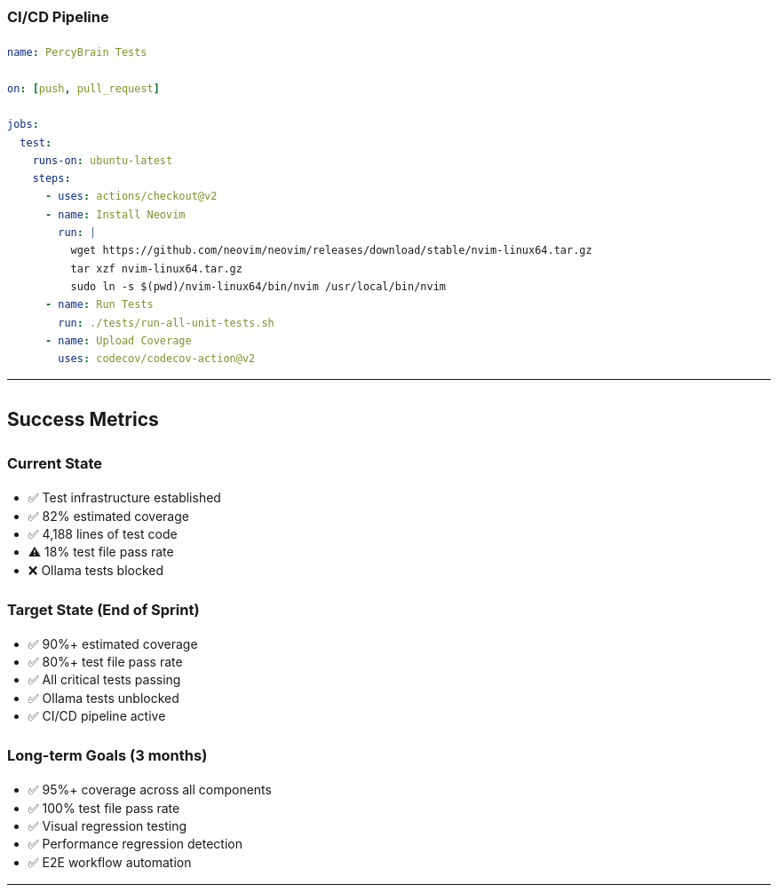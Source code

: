 ### CI/CD Pipeline

```yaml
name: PercyBrain Tests

on: [push, pull_request]

jobs:
  test:
    runs-on: ubuntu-latest
    steps:
      - uses: actions/checkout@v2
      - name: Install Neovim
        run: |
          wget https://github.com/neovim/neovim/releases/download/stable/nvim-linux64.tar.gz
          tar xzf nvim-linux64.tar.gz
          sudo ln -s $(pwd)/nvim-linux64/bin/nvim /usr/local/bin/nvim
      - name: Run Tests
        run: ./tests/run-all-unit-tests.sh
      - name: Upload Coverage
        uses: codecov/codecov-action@v2
```

______________________________________________________________________

## Success Metrics

### Current State

- ✅ Test infrastructure established
- ✅ 82% estimated coverage
- ✅ 4,188 lines of test code
- ⚠️ 18% test file pass rate
- ❌ Ollama tests blocked

### Target State (End of Sprint)

- ✅ 90%+ estimated coverage
- ✅ 80%+ test file pass rate
- ✅ All critical tests passing
- ✅ Ollama tests unblocked
- ✅ CI/CD pipeline active

### Long-term Goals (3 months)

- ✅ 95%+ coverage across all components
- ✅ 100% test file pass rate
- ✅ Visual regression testing
- ✅ Performance regression detection
- ✅ E2E workflow automation

______________________________________________________________________
